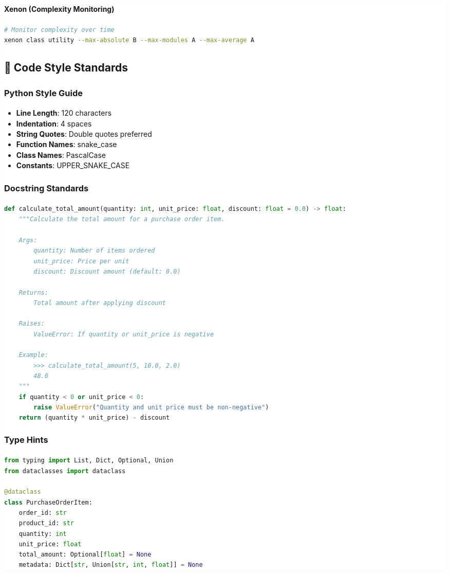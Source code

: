 #### Xenon (Complexity Monitoring)
```bash
# Monitor complexity over time
xenon class utility --max-absolute B --max-modules A --max-average A
```

## 📏 Code Style Standards

### Python Style Guide
- **Line Length**: 120 characters
- **Indentation**: 4 spaces
- **String Quotes**: Double quotes preferred
- **Function Names**: snake_case
- **Class Names**: PascalCase
- **Constants**: UPPER_SNAKE_CASE

### Docstring Standards
```python
def calculate_total_amount(quantity: int, unit_price: float, discount: float = 0.0) -> float:
    """Calculate the total amount for a purchase order item.

    Args:
        quantity: Number of items ordered
        unit_price: Price per unit
        discount: Discount amount (default: 0.0)

    Returns:
        Total amount after applying discount

    Raises:
        ValueError: If quantity or unit_price is negative

    Example:
        >>> calculate_total_amount(5, 10.0, 2.0)
        48.0
    """
    if quantity < 0 or unit_price < 0:
        raise ValueError("Quantity and unit price must be non-negative")
    return (quantity * unit_price) - discount
```

### Type Hints
```python
from typing import List, Dict, Optional, Union
from dataclasses import dataclass

@dataclass
class PurchaseOrderItem:
    order_id: str
    product_id: str
    quantity: int
    unit_price: float
    total_amount: Optional[float] = None
    metadata: Dict[str, Union[str, int, float]] = None
```
